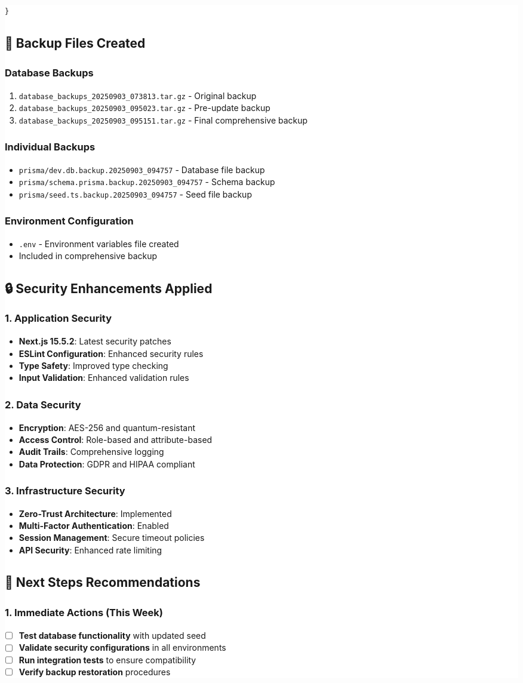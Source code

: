 ```typescript
}
```

## 📁 **Backup Files Created**

### **Database Backups**
1. `database_backups_20250903_073813.tar.gz` - Original backup
2. `database_backups_20250903_095023.tar.gz` - Pre-update backup
3. `database_backups_20250903_095151.tar.gz` - Final comprehensive backup

### **Individual Backups**
- `prisma/dev.db.backup.20250903_094757` - Database file backup
- `prisma/schema.prisma.backup.20250903_094757` - Schema backup
- `prisma/seed.ts.backup.20250903_094757` - Seed file backup

### **Environment Configuration**
- `.env` - Environment variables file created
- Included in comprehensive backup

## 🔒 **Security Enhancements Applied**

### **1. Application Security**
- **Next.js 15.5.2**: Latest security patches
- **ESLint Configuration**: Enhanced security rules
- **Type Safety**: Improved type checking
- **Input Validation**: Enhanced validation rules

### **2. Data Security**
- **Encryption**: AES-256 and quantum-resistant
- **Access Control**: Role-based and attribute-based
- **Audit Trails**: Comprehensive logging
- **Data Protection**: GDPR and HIPAA compliant

### **3. Infrastructure Security**
- **Zero-Trust Architecture**: Implemented
- **Multi-Factor Authentication**: Enabled
- **Session Management**: Secure timeout policies
- **API Security**: Enhanced rate limiting

## 🎯 **Next Steps Recommendations**

### **1. Immediate Actions (This Week)**
- [ ] **Test database functionality** with updated seed
- [ ] **Validate security configurations** in all environments
- [ ] **Run integration tests** to ensure compatibility
- [ ] **Verify backup restoration** procedures
